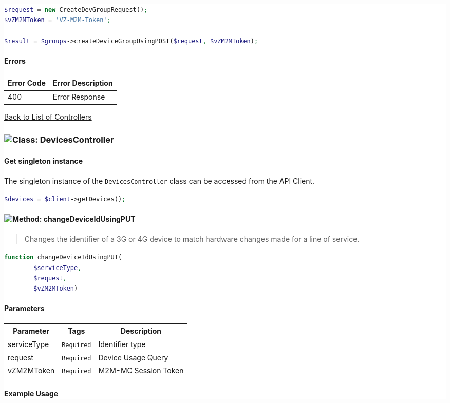 ```php
$request = new CreateDevGroupRequest();
$vZM2MToken = 'VZ-M2M-Token';

$result = $groups->createDeviceGroupUsingPOST($request, $vZM2MToken);

```

#### Errors

| Error Code | Error Description |
|------------|-------------------|
| 400 | Error Response |



[Back to List of Controllers](#list_of_controllers)

### <a name="devices_controller"></a>![Class: ](http://apidocs.io/img/class.png ".DevicesController") DevicesController

#### Get singleton instance

The singleton instance of the ``` DevicesController ``` class can be accessed from the API Client.

```php
$devices = $client->getDevices();
```

#### <a name="change_device_id_using_put"></a>![Method: ](http://apidocs.io/img/method.png ".DevicesController.changeDeviceIdUsingPUT") changeDeviceIdUsingPUT

> Changes the identifier of a 3G or 4G device to match hardware changes made for a line of service.


```php
function changeDeviceIdUsingPUT(
        $serviceType,
        $request,
        $vZM2MToken)
```

#### Parameters

| Parameter | Tags | Description |
|-----------|------|-------------|
| serviceType |  ``` Required ```  | Identifier type |
| request |  ``` Required ```  | Device Usage Query |
| vZM2MToken |  ``` Required ```  | M2M-MC Session Token |



#### Example Usage
